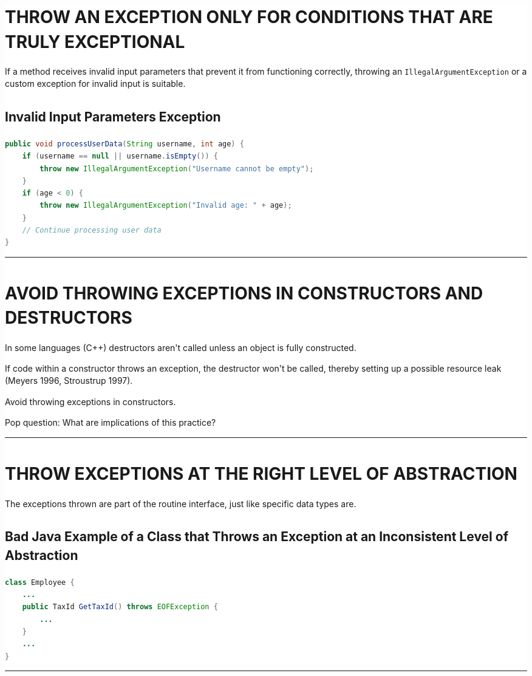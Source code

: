 # THROW AN EXCEPTION ONLY FOR CONDITIONS THAT ARE TRULY EXCEPTIONAL

If a method receives invalid input parameters that prevent it from functioning correctly, throwing an `IllegalArgumentException` or a custom exception for invalid input is suitable.

## Invalid Input Parameters Exception

```java
public void processUserData(String username, int age) {
    if (username == null || username.isEmpty()) {
        throw new IllegalArgumentException("Username cannot be empty");
    }
    if (age < 0) {
        throw new IllegalArgumentException("Invalid age: " + age);
    }
    // Continue processing user data
}
```

---

# AVOID THROWING EXCEPTIONS IN CONSTRUCTORS AND DESTRUCTORS

In some languages (C++) destructors aren't called unless an object is fully constructed.

If code within a constructor throws an exception, the destructor won't be called, thereby setting up a possible resource leak (Meyers 1996, Stroustrup 1997).

Avoid throwing exceptions in constructors.

Pop question: What are implications of this practice?

---

# THROW EXCEPTIONS AT THE RIGHT LEVEL OF ABSTRACTION

The exceptions thrown are part of the routine interface, just like specific data types are.

## Bad Java Example of a Class that Throws an Exception at an Inconsistent Level of Abstraction

```java
class Employee {
    ...
    public TaxId GetTaxId() throws EOFException {
        ...
    }
    ...
}
```

---